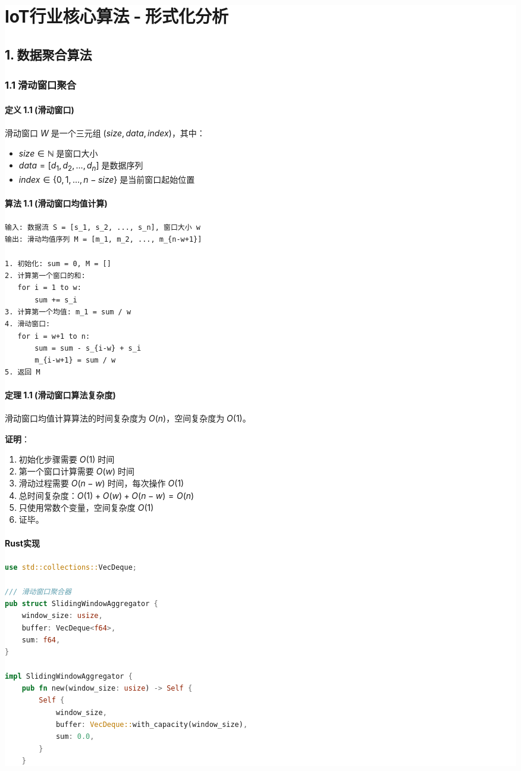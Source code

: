 # IoT行业核心算法 - 形式化分析

## 1. 数据聚合算法

### 1.1 滑动窗口聚合

#### 定义 1.1 (滑动窗口)

滑动窗口 $W$ 是一个三元组 $(size, data, index)$，其中：

- $size \in \mathbb{N}$ 是窗口大小
- $data = [d_1, d_2, \ldots, d_n]$ 是数据序列
- $index \in \{0, 1, \ldots, n-size\}$ 是当前窗口起始位置

#### 算法 1.1 (滑动窗口均值计算)

```text
输入: 数据流 S = [s_1, s_2, ..., s_n], 窗口大小 w
输出: 滑动均值序列 M = [m_1, m_2, ..., m_{n-w+1}]

1. 初始化: sum = 0, M = []
2. 计算第一个窗口的和:
   for i = 1 to w:
       sum += s_i
3. 计算第一个均值: m_1 = sum / w
4. 滑动窗口:
   for i = w+1 to n:
       sum = sum - s_{i-w} + s_i
       m_{i-w+1} = sum / w
5. 返回 M
```

#### 定理 1.1 (滑动窗口算法复杂度)

滑动窗口均值计算算法的时间复杂度为 $O(n)$，空间复杂度为 $O(1)$。

**证明**：

1. 初始化步骤需要 $O(1)$ 时间
2. 第一个窗口计算需要 $O(w)$ 时间
3. 滑动过程需要 $O(n-w)$ 时间，每次操作 $O(1)$
4. 总时间复杂度：$O(1) + O(w) + O(n-w) = O(n)$
5. 只使用常数个变量，空间复杂度 $O(1)$
6. 证毕。

#### Rust实现

```rust
use std::collections::VecDeque;

/// 滑动窗口聚合器
pub struct SlidingWindowAggregator {
    window_size: usize,
    buffer: VecDeque<f64>,
    sum: f64,
}

impl SlidingWindowAggregator {
    pub fn new(window_size: usize) -> Self {
        Self {
            window_size,
            buffer: VecDeque::with_capacity(window_size),
            sum: 0.0,
        }
    }
```